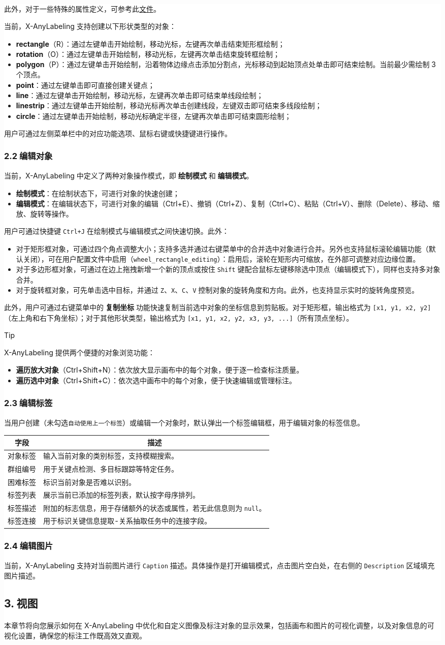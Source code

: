 此外，对于一些特殊的属性定义，可参考此[文件](../../anylabeling/views/labeling/shape.py)。

当前，X-AnyLabeling 支持创建以下形状类型的对象：

- **rectangle**（R）：通过左键单击开始绘制，移动光标，左键再次单击结束矩形框绘制；
- **rotation**（O）：通过左键单击开始绘制，移动光标，左键再次单击结束旋转框绘制；
- **polygon**（P）：通过左键单击开始绘制，沿着物体边缘点击添加分割点，光标移动到起始顶点处单击即可结束绘制。当前最少需绘制 3 个顶点。
- **point**：通过左键单击即可直接创建关键点；
- **line**：通过左键单击开始绘制，移动光标，左键再次单击即可结束单线段绘制；
- **linestrip**：通过左键单击开始绘制，移动光标再次单击创建线段，左键双击即可结束多线段绘制；
- **circle**：通过左键单击开始绘制，移动光标确定半径，左键再次单击即可结束圆形绘制；

用户可通过左侧菜单栏中的对应功能选项、鼠标右键或快捷键进行操作。

### 2.2 编辑对象

当前，X-AnyLabeling 中定义了两种对象操作模式，即 **绘制模式** 和 **编辑模式**。

- **绘制模式**：在绘制状态下，可进行对象的快速创建；
- **编辑模式**：在编辑状态下，可进行对象的编辑（Ctrl+E）、撤销（Ctrl+Z）、复制（Ctrl+C）、粘贴（Ctrl+V）、删除（Delete）、移动、缩放、旋转等操作。

用户可通过快捷键 `Ctrl+J` 在绘制模式与编辑模式之间快速切换。此外：

- 对于矩形框对象，可通过四个角点调整大小；支持多选并通过右键菜单中的合并选中对象进行合并。另外也支持鼠标滚轮编辑功能（默认关闭），可在用户配置文件中启用（`wheel_rectangle_editing`）：启用后，滚轮在矩形内可缩放，在外部可调整对应边缘位置。
- 对于多边形框对象，可通过在边上拖拽新增一个新的顶点或按住 `Shift` 键配合鼠标左键移除选中顶点（编辑模式下），同样也支持多对象合并。
- 对于旋转框对象，可先单击选中目标，并通过 `Z`、`X`、`C`、`V` 控制对象的旋转角度和方向。此外，也支持显示实时的旋转角度预览。

此外，用户可通过右键菜单中的 **复制坐标** 功能快速复制当前选中对象的坐标信息到剪贴板。对于矩形框，输出格式为 `[x1, y1, x2, y2]`（左上角和右下角坐标）；对于其他形状类型，输出格式为 `[x1, y1, x2, y2, x3, y3, ...]`（所有顶点坐标）。

> [!TIP]
> X-AnyLabeling 提供两个便捷的对象浏览功能：
> - **遍历放大对象**（Ctrl+Shift+N）：依次放大显示画布中的每个对象，便于逐一检查标注质量。
> - **遍历选中对象**（Ctrl+Shift+C）：依次选中画布中的每个对象，便于快速编辑或管理标注。

### 2.3 编辑标签

当用户创建（未勾选`自动使用上一个标签`）或编辑一个对象时，默认弹出一个标签编辑框，用于编辑对象的标签信息。

字段 | 描述
---- | ----
对象标签 | 输入当前对象的类别标签，支持模糊搜索。
群组编号 | 用于关键点检测、多目标跟踪等特定任务。
困难标签 | 标识当前对象是否难以识别。
标签列表 | 展示当前已添加的标签列表，默认按字母序排列。
标签描述 | 附加的标志信息，用于存储额外的状态或属性，若无此信息则为 `null`。
标签连接 | 用于标识关键信息提取-关系抽取任务中的连接字段。

### 2.4 编辑图片

当前，X-AnyLabeling 支持对当前图片进行 `Caption` 描述。具体操作是打开编辑模式，点击图片空白处，在右侧的 `Description` 区域填充图片描述。

## 3. 视图

本章节将向您展示如何在 X-AnyLabeling 中优化和自定义图像及标注对象的显示效果，包括画布和图片的可视化调整，以及对象信息的可视化设置，确保您的标注工作既高效又直观。
